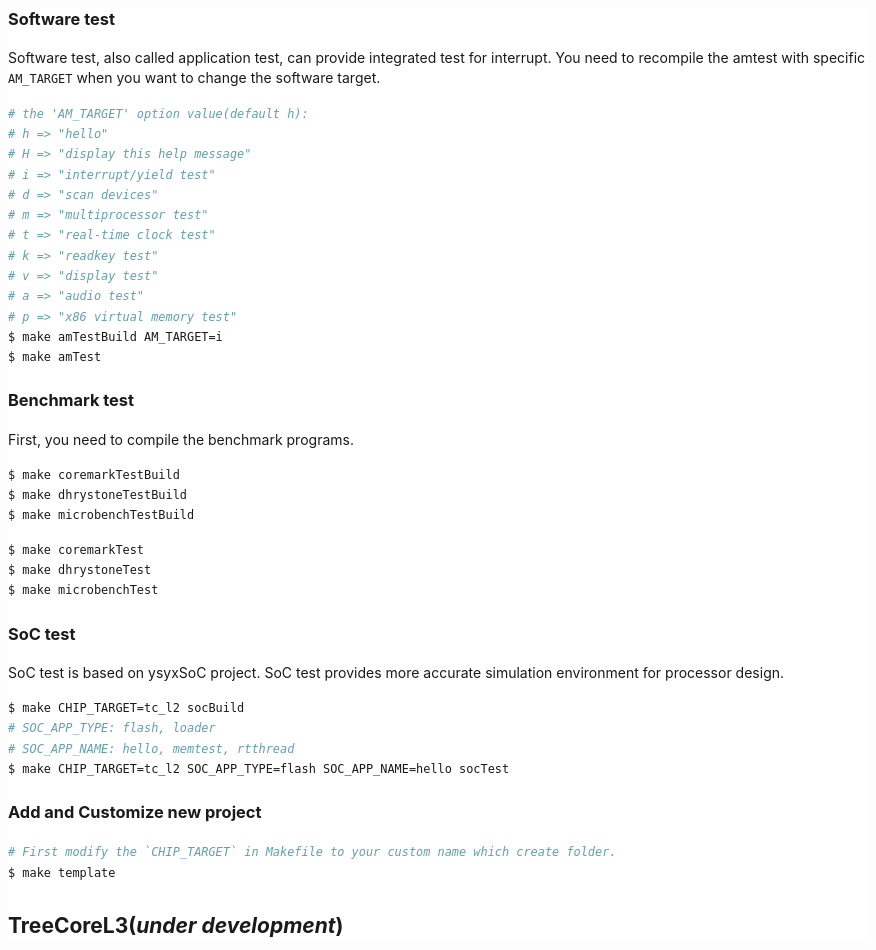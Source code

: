 ### Software test
Software test, also called application test, can provide integrated test for interrupt. You need to recompile the amtest with specific `AM_TARGET` when you want to change the software target.
```bash
# the 'AM_TARGET' option value(default h):
# h => "hello"
# H => "display this help message"
# i => "interrupt/yield test"
# d => "scan devices"
# m => "multiprocessor test"
# t => "real-time clock test"
# k => "readkey test"
# v => "display test"
# a => "audio test"
# p => "x86 virtual memory test"
$ make amTestBuild AM_TARGET=i
$ make amTest
```

### Benchmark test
First, you need to compile the benchmark programs.
```bash
$ make coremarkTestBuild
$ make dhrystoneTestBuild
$ make microbenchTestBuild
```
```bash
$ make coremarkTest
$ make dhrystoneTest
$ make microbenchTest
```

### SoC test
SoC test is based on ysyxSoC project. SoC test provides more accurate simulation environment for processor design.

```bash
$ make CHIP_TARGET=tc_l2 socBuild
# SOC_APP_TYPE: flash, loader
# SOC_APP_NAME: hello, memtest, rtthread
$ make CHIP_TARGET=tc_l2 SOC_APP_TYPE=flash SOC_APP_NAME=hello socTest
```
### Add and Customize new project
```bash
# First modify the `CHIP_TARGET` in Makefile to your custom name which create folder.
$ make template
```

## TreeCoreL3(_under development_)<span id="id_tcl3"></span>
